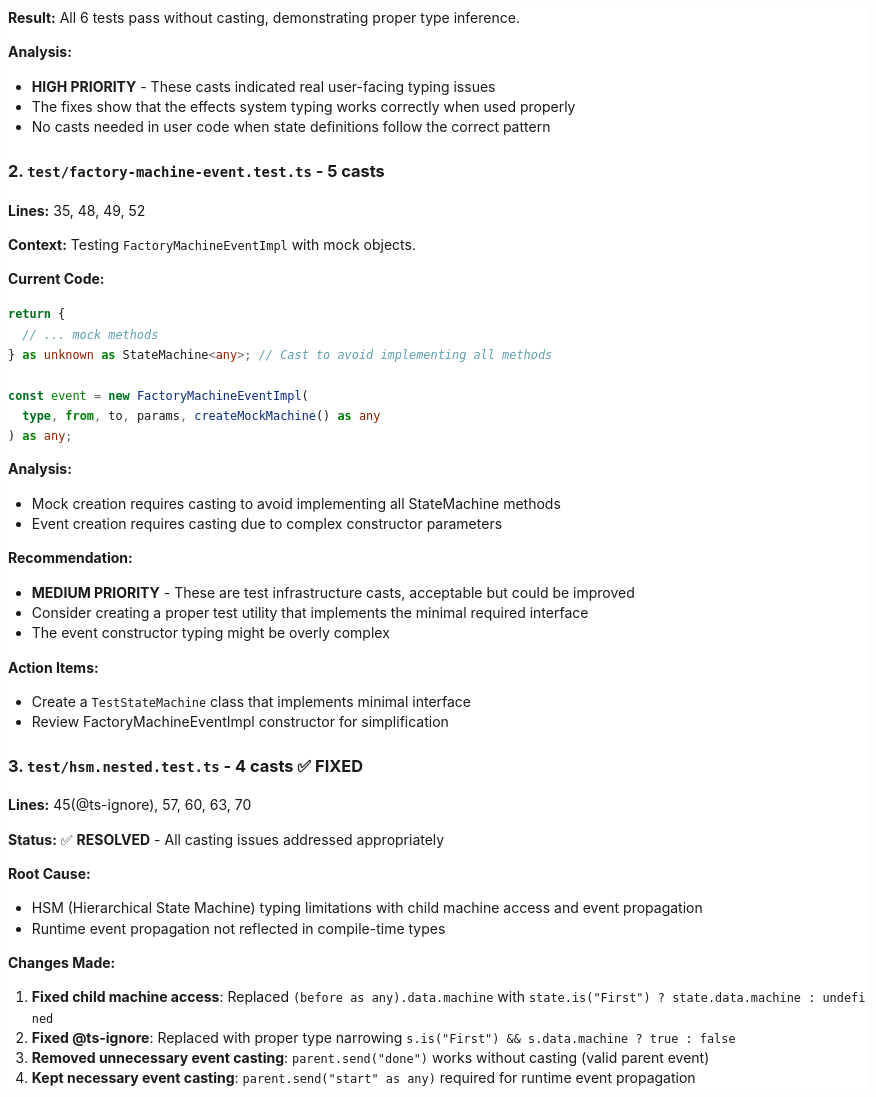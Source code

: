 **Result:** All 6 tests pass without casting, demonstrating proper type inference.

**Analysis:**
- **HIGH PRIORITY** - These casts indicated real user-facing typing issues
- The fixes show that the effects system typing works correctly when used properly
- No casts needed in user code when state definitions follow the correct pattern

### 2. `test/factory-machine-event.test.ts` - 5 casts

**Lines:** 35, 48, 49, 52

**Context:** Testing `FactoryMachineEventImpl` with mock objects.

**Current Code:**
```typescript
return {
  // ... mock methods
} as unknown as StateMachine<any>; // Cast to avoid implementing all methods

const event = new FactoryMachineEventImpl(
  type, from, to, params, createMockMachine() as any
) as any;
```

**Analysis:**
- Mock creation requires casting to avoid implementing all StateMachine methods
- Event creation requires casting due to complex constructor parameters

**Recommendation:** 
- **MEDIUM PRIORITY** - These are test infrastructure casts, acceptable but could be improved
- Consider creating a proper test utility that implements the minimal required interface
- The event constructor typing might be overly complex

**Action Items:**
- Create a `TestStateMachine` class that implements minimal interface
- Review FactoryMachineEventImpl constructor for simplification

### 3. `test/hsm.nested.test.ts` - 4 casts ✅ FIXED

**Lines:** 45(@ts-ignore), 57, 60, 63, 70

**Status:** ✅ **RESOLVED** - All casting issues addressed appropriately

**Root Cause:** 
- HSM (Hierarchical State Machine) typing limitations with child machine access and event propagation
- Runtime event propagation not reflected in compile-time types

**Changes Made:**
1. **Fixed child machine access**: Replaced `(before as any).data.machine` with `state.is("First") ? state.data.machine : undefined`
2. **Fixed @ts-ignore**: Replaced with proper type narrowing `s.is("First") && s.data.machine ? true : false`
3. **Removed unnecessary event casting**: `parent.send("done")` works without casting (valid parent event)
4. **Kept necessary event casting**: `parent.send("start" as any)` required for runtime event propagation
